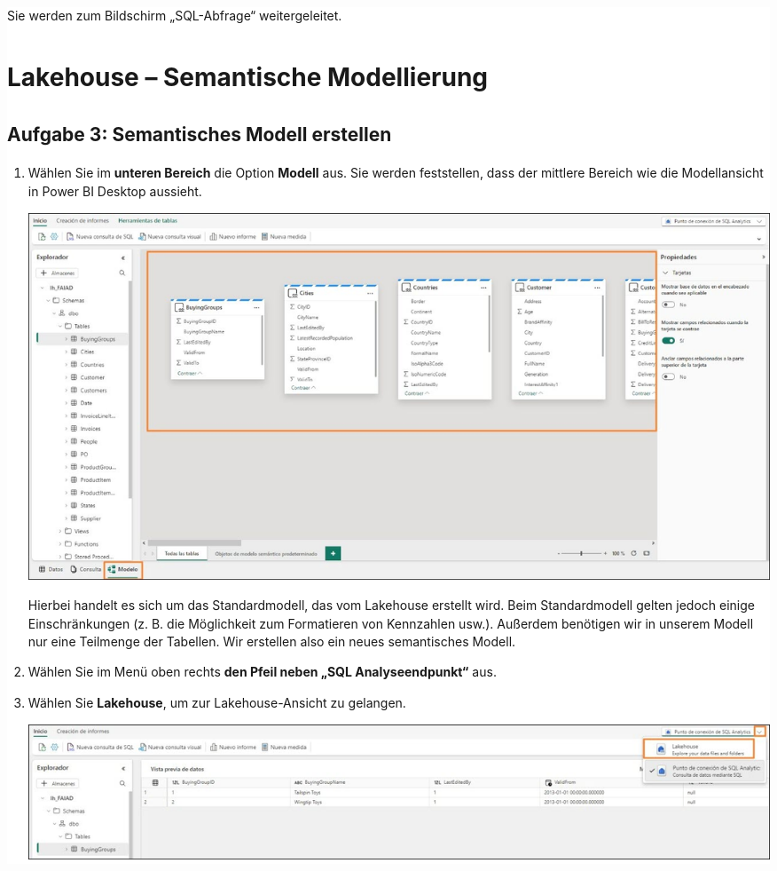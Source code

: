Sie werden zum Bildschirm „SQL-Abfrage“ weitergeleitet.
 
# Lakehouse – Semantische Modellierung

## Aufgabe 3: Semantisches Modell erstellen

1. Wählen Sie im **unteren Bereich** die Option **Modell** aus. Sie werden feststellen, dass der mittlere Bereich wie die Modellansicht in Power BI Desktop aussieht.

    ![](../media/lab-06/image026.jpg)

   Hierbei handelt es sich um das Standardmodell, das vom Lakehouse erstellt wird. Beim Standardmodell gelten jedoch einige Einschränkungen (z. B. die Möglichkeit zum Formatieren von Kennzahlen usw.). Außerdem benötigen wir in unserem Modell nur eine Teilmenge der Tabellen. Wir erstellen also ein neues semantisches Modell.

2. Wählen Sie im Menü oben rechts **den Pfeil neben „SQL Analyseendpunkt“** aus.

3. Wählen Sie **Lakehouse**, um zur Lakehouse-Ansicht zu gelangen.

    ![](../media/lab-06/image029.jpg)
